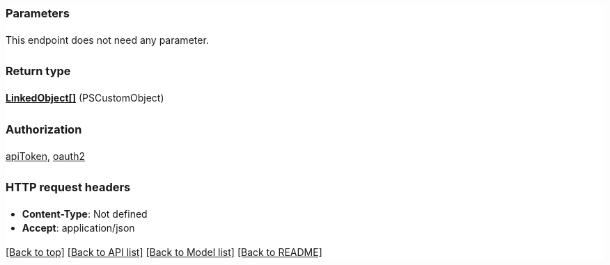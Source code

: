 ### Parameters
This endpoint does not need any parameter.

### Return type

[**LinkedObject[]**](LinkedObject.md) (PSCustomObject)

### Authorization

[apiToken](../README.md#apiToken), [oauth2](../README.md#oauth2)

### HTTP request headers

 - **Content-Type**: Not defined
 - **Accept**: application/json

[[Back to top]](#) [[Back to API list]](../README.md#documentation-for-api-endpoints) [[Back to Model list]](../README.md#documentation-for-models) [[Back to README]](../README.md)

